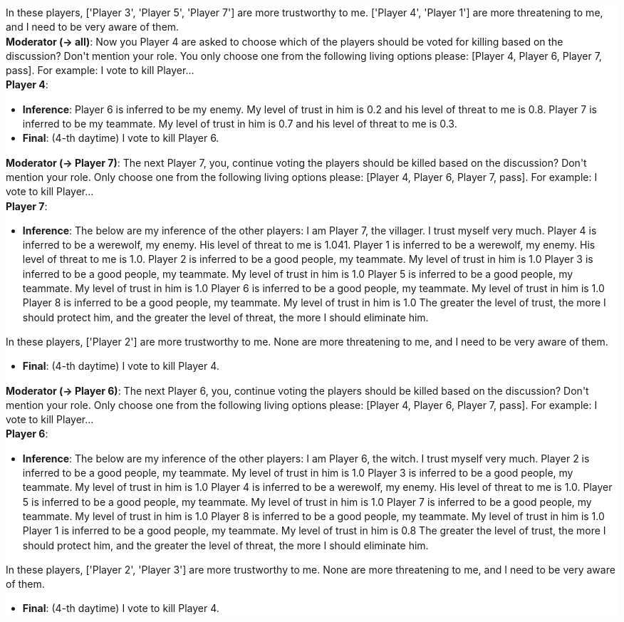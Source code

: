 In these players, ['Player 3', 'Player 5', 'Player 7'] are more trustworthy to me. ['Player 4', 'Player 1'] are more threatening to me, and I need to be very aware of them.  
**Moderator (-> all)**: Now you Player 4 are asked to choose which of the players should be voted for killing based on the discussion? Don't mention your role. You only choose one from the following living options please: [Player 4, Player 6, Player 7, pass]. For example: I vote to kill Player...  
**Player 4**:  
- **Inference**: Player 6 is inferred to be my enemy. My level of trust in him is 0.2 and his level of threat to me is 0.8.
Player 7 is inferred to be my teammate. My level of trust in him is 0.7 and his level of threat to me is 0.3.  
- **Final**: (4-th daytime) I vote to kill Player 6.  

**Moderator (-> Player 7)**: The next Player 7, you, continue voting the players should be killed based on the discussion? Don't mention your role. Only choose one from the following living options please: [Player 4, Player 6, Player 7, pass]. For example: I vote to kill Player...  
**Player 7**:  
- **Inference**: 
The below are my inference of the other players:
I am Player 7, the villager. I trust myself very much.
Player 4 is inferred to be a werewolf, my enemy. His level of threat to me is 1.041.
Player 1 is inferred to be a werewolf, my enemy. His level of threat to me is 1.0.
Player 2 is inferred to be a good people, my teammate. My level of trust in him is 1.0
Player 3 is inferred to be a good people, my teammate. My level of trust in him is 1.0
Player 5 is inferred to be a good people, my teammate. My level of trust in him is 1.0
Player 6 is inferred to be a good people, my teammate. My level of trust in him is 1.0
Player 8 is inferred to be a good people, my teammate. My level of trust in him is 1.0
The greater the level of trust, the more I should protect him, and the greater the level of threat, the more I should eliminate him.

In these players, ['Player 2'] are more trustworthy to me. None are more threatening to me, and I need to be very aware of them.  
- **Final**: (4-th daytime) I vote to kill Player 4.  

**Moderator (-> Player 6)**: The next Player 6, you, continue voting the players should be killed based on the discussion? Don't mention your role. Only choose one from the following living options please: [Player 4, Player 6, Player 7, pass]. For example: I vote to kill Player...  
**Player 6**:  
- **Inference**: 
The below are my inference of the other players:
I am Player 6, the witch. I trust myself very much.
Player 2 is inferred to be a good people, my teammate. My level of trust in him is 1.0
Player 3 is inferred to be a good people, my teammate. My level of trust in him is 1.0
Player 4 is inferred to be a werewolf, my enemy. His level of threat to me is 1.0.
Player 5 is inferred to be a good people, my teammate. My level of trust in him is 1.0
Player 7 is inferred to be a good people, my teammate. My level of trust in him is 1.0
Player 8 is inferred to be a good people, my teammate. My level of trust in him is 1.0
Player 1 is inferred to be a good people, my teammate. My level of trust in him is 0.8
The greater the level of trust, the more I should protect him, and the greater the level of threat, the more I should eliminate him.

In these players, ['Player 2', 'Player 3'] are more trustworthy to me. None are more threatening to me, and I need to be very aware of them.  
- **Final**: (4-th daytime) I vote to kill Player 4.  
